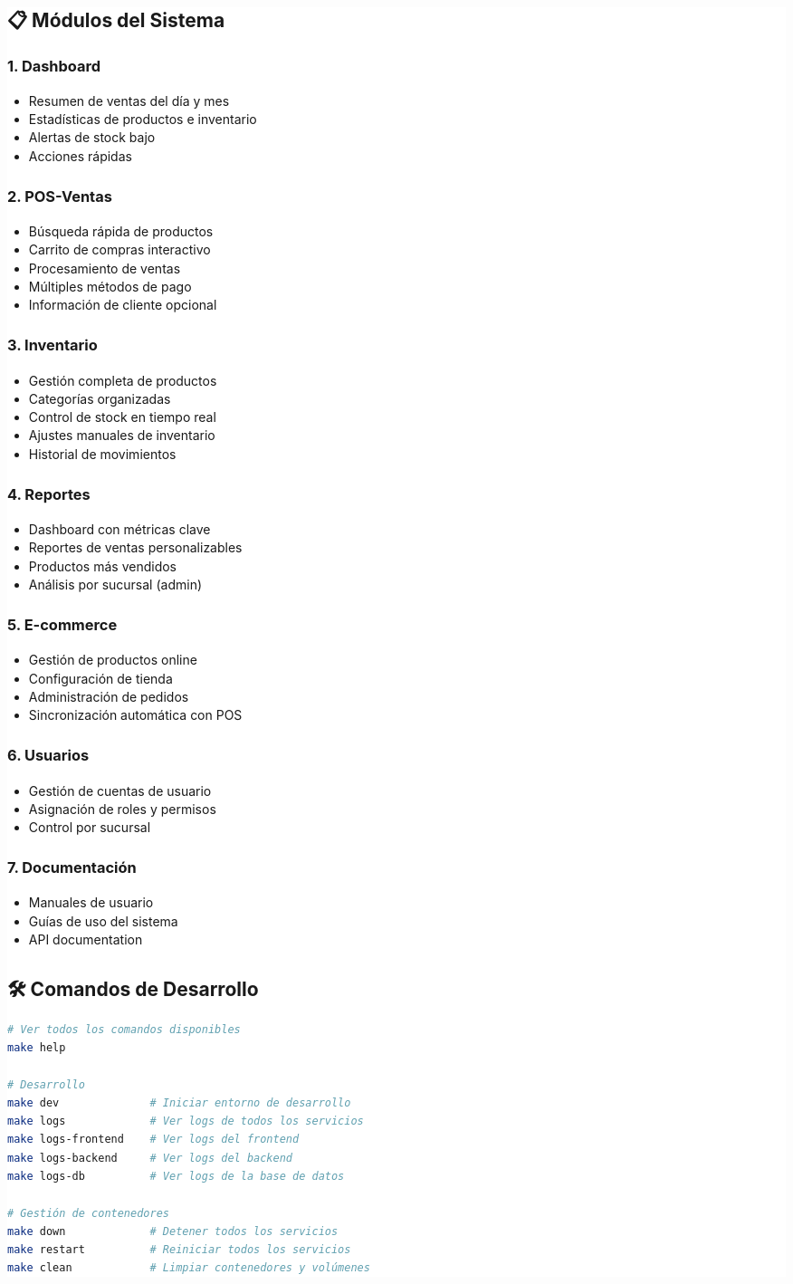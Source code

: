 ## 📋 Módulos del Sistema

### 1. Dashboard
- Resumen de ventas del día y mes
- Estadísticas de productos e inventario
- Alertas de stock bajo
- Acciones rápidas

### 2. POS-Ventas
- Búsqueda rápida de productos
- Carrito de compras interactivo
- Procesamiento de ventas
- Múltiples métodos de pago
- Información de cliente opcional

### 3. Inventario
- Gestión completa de productos
- Categorías organizadas
- Control de stock en tiempo real
- Ajustes manuales de inventario
- Historial de movimientos

### 4. Reportes
- Dashboard con métricas clave
- Reportes de ventas personalizables
- Productos más vendidos
- Análisis por sucursal (admin)

### 5. E-commerce
- Gestión de productos online
- Configuración de tienda
- Administración de pedidos
- Sincronización automática con POS

### 6. Usuarios
- Gestión de cuentas de usuario
- Asignación de roles y permisos
- Control por sucursal

### 7. Documentación
- Manuales de usuario
- Guías de uso del sistema
- API documentation

## 🛠️ Comandos de Desarrollo

```bash
# Ver todos los comandos disponibles
make help

# Desarrollo
make dev              # Iniciar entorno de desarrollo
make logs             # Ver logs de todos los servicios
make logs-frontend    # Ver logs del frontend
make logs-backend     # Ver logs del backend
make logs-db          # Ver logs de la base de datos

# Gestión de contenedores
make down             # Detener todos los servicios
make restart          # Reiniciar todos los servicios
make clean            # Limpiar contenedores y volúmenes
```